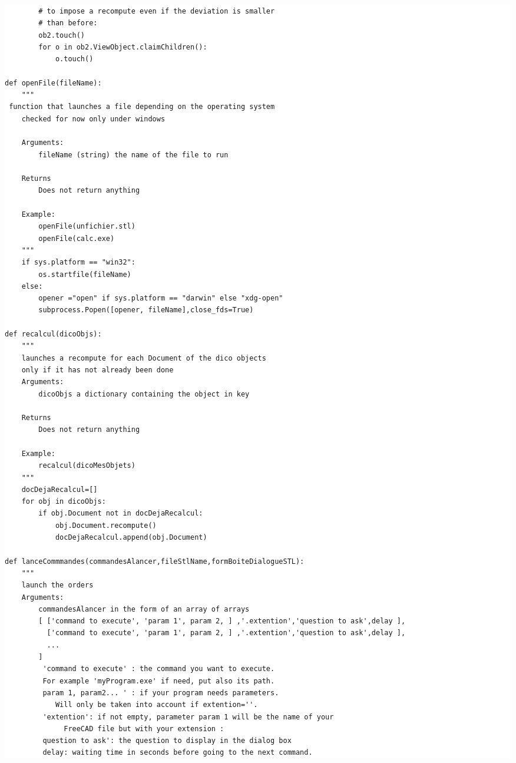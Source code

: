 ```
        # to impose a recompute even if the deviation is smaller
        # than before:
        ob2.touch()
        for o in ob2.ViewObject.claimChildren():
            o.touch()

def openFile(fileName):
    """
 function that launches a file depending on the operating system
    checked for now only under windows

    Arguments:
        fileName (string) the name of the file to run

    Returns
        Does not return anything

    Example:
        openFile(unfichier.stl)
        openFile(calc.exe)
    """
    if sys.platform == "win32":
        os.startfile(fileName)
    else:
        opener ="open" if sys.platform == "darwin" else "xdg-open"
        subprocess.Popen([opener, fileName],close_fds=True)

def recalcul(dicoObjs):
    """
    launches a recompute for each Document of the dico objects
    only if it has not already been done
    Arguments:
        dicoObjs a dictionary containing the object in key

    Returns
        Does not return anything

    Example:
        recalcul(dicoMesObjets)
    """
    docDejaRecalcul=[]
    for obj in dicoObjs:
        if obj.Document not in docDejaRecalcul:
            obj.Document.recompute()
            docDejaRecalcul.append(obj.Document)

def lanceCommmandes(commandesAlancer,fileStlName,formBoiteDialogueSTL):
    """
    launch the orders
    Arguments:
        commandesAlancer in the form of an array of arrays
        [ ['command to execute', 'param 1', param 2, ] ,'.extention','question to ask',delay ],
          ['command to execute', 'param 1', param 2, ] ,'.extention','question to ask',delay ],
          ...
        ]
         'command to execute' : the command you want to execute.
         For example 'myProgram.exe' if need, put also its path.
         param 1, param2... ' : if your program needs parameters.
            Will only be taken into account if extention=''.
         'extention': if not empty, parameter param 1 will be the name of your
              FreeCAD file but with your extension :
         question to ask': the question to display in the dialog box
         delay: waiting time in seconds before going to the next command.
```